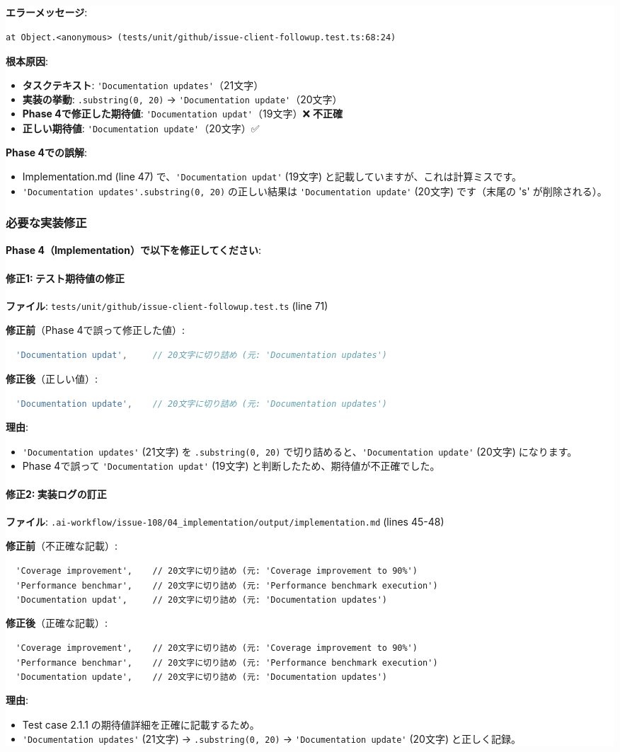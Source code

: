 **エラーメッセージ**:
```
at Object.<anonymous> (tests/unit/github/issue-client-followup.test.ts:68:24)
```

**根本原因**:
- **タスクテキスト**: `'Documentation updates'`（21文字）
- **実装の挙動**: `.substring(0, 20)` → `'Documentation update'`（20文字）
- **Phase 4で修正した期待値**: `'Documentation updat'`（19文字）❌ **不正確**
- **正しい期待値**: `'Documentation update'`（20文字）✅

**Phase 4での誤解**:
- Implementation.md (line 47) で、`'Documentation updat'` (19文字) と記載していますが、これは計算ミスです。
- `'Documentation updates'.substring(0, 20)` の正しい結果は `'Documentation update'` (20文字) です（末尾の 's' が削除される）。

### 必要な実装修正

**Phase 4（Implementation）で以下を修正してください**:

#### 修正1: テスト期待値の修正

**ファイル**: `tests/unit/github/issue-client-followup.test.ts` (line 71)

**修正前**（Phase 4で誤って修正した値）:
```typescript
  'Documentation updat',     // 20文字に切り詰め (元: 'Documentation updates')
```

**修正後**（正しい値）:
```typescript
  'Documentation update',    // 20文字に切り詰め (元: 'Documentation updates')
```

**理由**:
- `'Documentation updates'` (21文字) を `.substring(0, 20)` で切り詰めると、`'Documentation update'` (20文字) になります。
- Phase 4で誤って `'Documentation updat'` (19文字) と判断したため、期待値が不正確でした。

#### 修正2: 実装ログの訂正

**ファイル**: `.ai-workflow/issue-108/04_implementation/output/implementation.md` (lines 45-48)

**修正前**（不正確な記載）:
```markdown
  'Coverage improvement',    // 20文字に切り詰め (元: 'Coverage improvement to 90%')
  'Performance benchmar',    // 20文字に切り詰め (元: 'Performance benchmark execution')
  'Documentation updat',     // 20文字に切り詰め (元: 'Documentation updates')
```

**修正後**（正確な記載）:
```markdown
  'Coverage improvement',    // 20文字に切り詰め (元: 'Coverage improvement to 90%')
  'Performance benchmar',    // 20文字に切り詰め (元: 'Performance benchmark execution')
  'Documentation update',    // 20文字に切り詰め (元: 'Documentation updates')
```

**理由**:
- Test case 2.1.1 の期待値詳細を正確に記載するため。
- `'Documentation updates'` (21文字) → `.substring(0, 20)` → `'Documentation update'` (20文字) と正しく記録。
